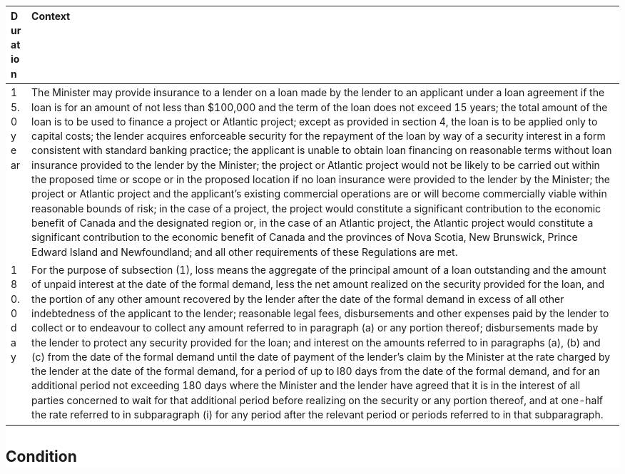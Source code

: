 | Duration   | Context                                                                                                                                                                                                                                                                                                                                                                                                                                                                                                                                                                                                                                                                                                                                                                                                                                                                                                                                                                                                                                                                                                                                                                                                                                                                                                                                                                                                                                                                                                       |
|:-----------|:--------------------------------------------------------------------------------------------------------------------------------------------------------------------------------------------------------------------------------------------------------------------------------------------------------------------------------------------------------------------------------------------------------------------------------------------------------------------------------------------------------------------------------------------------------------------------------------------------------------------------------------------------------------------------------------------------------------------------------------------------------------------------------------------------------------------------------------------------------------------------------------------------------------------------------------------------------------------------------------------------------------------------------------------------------------------------------------------------------------------------------------------------------------------------------------------------------------------------------------------------------------------------------------------------------------------------------------------------------------------------------------------------------------------------------------------------------------------------------------------------------------|
| 15.0 year  | The Minister may provide insurance to a lender on a loan made by the lender to an applicant under a loan agreement if the loan is for an amount of not less than $100,000 and the term of the loan does not exceed 15 years; the total amount of the loan is to be used to finance a project or Atlantic project; except as provided in section 4, the loan is to be applied only to capital costs; the lender acquires enforceable security for the repayment of the loan by way of a security interest in a form consistent with standard banking practice; the applicant is unable to obtain loan financing on reasonable terms without loan insurance provided to the lender by the Minister; the project or Atlantic project would not be likely to be carried out within the proposed time or scope or in the proposed location if no loan insurance were provided to the lender by the Minister; the project or Atlantic project and the applicant’s existing commercial operations are or will become commercially viable within reasonable bounds of risk; in the case of a project, the project would constitute a significant contribution to the economic benefit of Canada and the designated region or, in the case of an Atlantic project, the Atlantic project would constitute a significant contribution to the economic benefit of Canada and the provinces of Nova Scotia, New Brunswick, Prince Edward Island and Newfoundland; and all other requirements of these Regulations are met. |
| 180.0 day  | For the purpose of subsection (1),  loss  means the aggregate of the principal amount of a loan outstanding and the amount of unpaid interest at the date of the formal demand, less the net amount realized on the security provided for the loan, and the portion of any other amount recovered by the lender after the date of the formal demand in excess of all other indebtedness of the applicant to the lender; reasonable legal fees, disbursements and other expenses paid by the lender to collect or to endeavour to collect any amount referred to in paragraph (a) or any portion thereof; disbursements made by the lender to protect any security provided for the loan; and interest on the amounts referred to in paragraphs (a), (b) and (c) from the date of the formal demand until the date of payment of the lender’s claim by the Minister at the rate charged by the lender at the date of the formal demand, for a period of up to l80 days from the date of the formal demand, and for an additional period not exceeding 180 days where the Minister and the lender have agreed that it is in the interest of all parties concerned to wait for that additional period before realizing on the security or any portion thereof, and at one-half the rate referred to in subparagraph (i) for any period after the relevant period or periods referred to in that subparagraph.                                                                                                    |


## Condition
